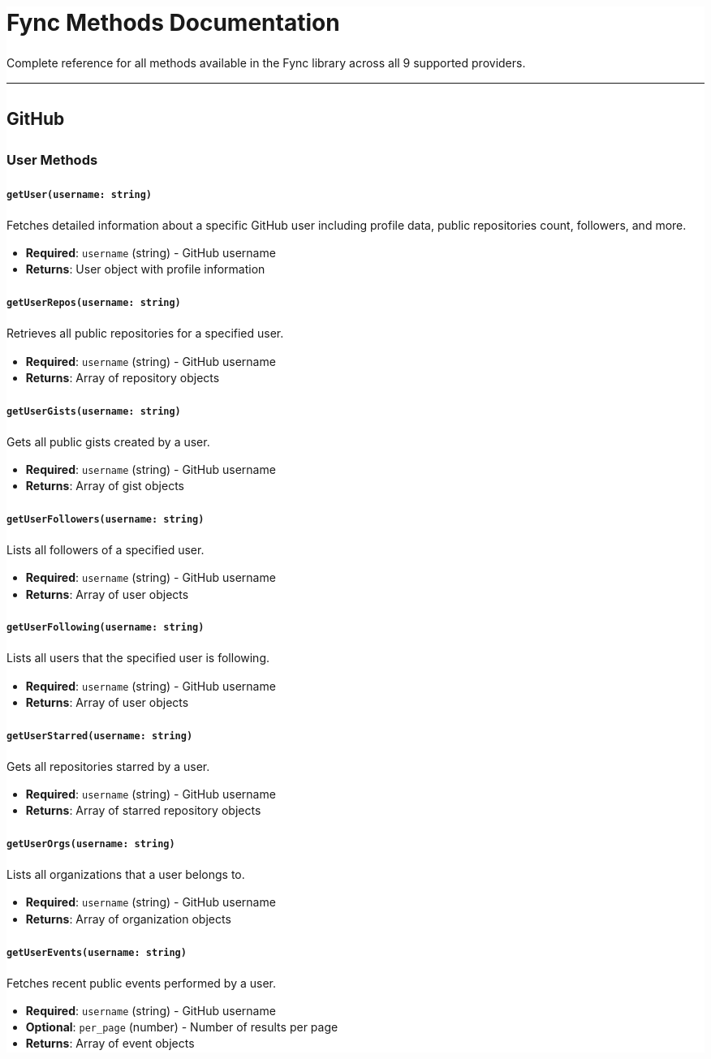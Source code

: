 # Fync Methods Documentation

Complete reference for all methods available in the Fync library across all 9 supported providers.

---

## GitHub

### User Methods

#### `getUser(username: string)`
Fetches detailed information about a specific GitHub user including profile data, public repositories count, followers, and more.
- **Required**: `username` (string) - GitHub username
- **Returns**: User object with profile information

#### `getUserRepos(username: string)`
Retrieves all public repositories for a specified user.
- **Required**: `username` (string) - GitHub username  
- **Returns**: Array of repository objects

#### `getUserGists(username: string)`
Gets all public gists created by a user.
- **Required**: `username` (string) - GitHub username
- **Returns**: Array of gist objects

#### `getUserFollowers(username: string)`
Lists all followers of a specified user.
- **Required**: `username` (string) - GitHub username
- **Returns**: Array of user objects

#### `getUserFollowing(username: string)`
Lists all users that the specified user is following.
- **Required**: `username` (string) - GitHub username
- **Returns**: Array of user objects

#### `getUserStarred(username: string)`
Gets all repositories starred by a user.
- **Required**: `username` (string) - GitHub username
- **Returns**: Array of starred repository objects

#### `getUserOrgs(username: string)`
Lists all organizations that a user belongs to.
- **Required**: `username` (string) - GitHub username
- **Returns**: Array of organization objects

#### `getUserEvents(username: string)`
Fetches recent public events performed by a user.
- **Required**: `username` (string) - GitHub username
- **Optional**: `per_page` (number) - Number of results per page
- **Returns**: Array of event objects
